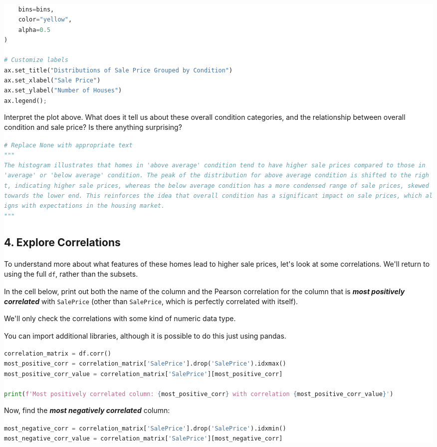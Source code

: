 ```python
    bins=bins,
    color="yellow",
    alpha=0.5
)

# Customize labels
ax.set_title("Distributions of Sale Price Grouped by Condition")
ax.set_xlabel("Sale Price")
ax.set_ylabel("Number of Houses")
ax.legend();
```

Interpret the plot above. What does it tell us about these overall condition categories, and the relationship between overall condition and sale price? Is there anything surprising?


```python
# Replace None with appropriate text
"""
The histogram illustrates that homes in 'above average' condition tend to have higher sale prices compared to those in 'average' or 'below average' condition. The peak of the distribution for above average condition is shifted to the right, indicating higher sale prices, whereas the below average condition has a more condensed range of sale prices, skewed towards the lower end. This reinforces the idea that overall condition has a significant impact on sale prices, which aligns with expectations in the housing market.
"""
```

## 4. Explore Correlations

To understand more about what features of these homes lead to higher sale prices, let's look at some correlations. We'll return to using the full `df`, rather than the subsets.

In the cell below, print out both the name of the column and the Pearson correlation for the column that is ***most positively correlated*** with `SalePrice` (other than `SalePrice`, which is perfectly correlated with itself).

We'll only check the correlations with some kind of numeric data type.

You can import additional libraries, although it is possible to do this just using pandas.


```python
correlation_matrix = df.corr()
most_positive_corr = correlation_matrix['SalePrice'].drop('SalePrice').idxmax()
most_positive_corr_value = correlation_matrix['SalePrice'][most_positive_corr]

print(f'Most positively correlated column: {most_positive_corr} with correlation {most_positive_corr_value}')
```

Now, find the ***most negatively correlated*** column:


```python
most_negative_corr = correlation_matrix['SalePrice'].drop('SalePrice').idxmin()
most_negative_corr_value = correlation_matrix['SalePrice'][most_negative_corr]
```
